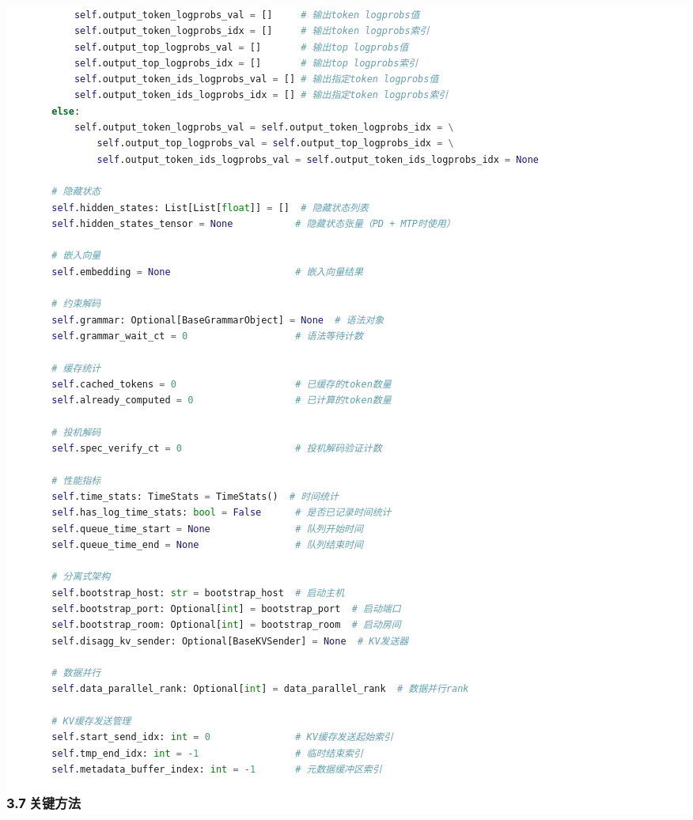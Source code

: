```python
            self.output_token_logprobs_val = []     # 输出token logprobs值
            self.output_token_logprobs_idx = []     # 输出token logprobs索引
            self.output_top_logprobs_val = []       # 输出top logprobs值
            self.output_top_logprobs_idx = []       # 输出top logprobs索引
            self.output_token_ids_logprobs_val = [] # 输出指定token logprobs值
            self.output_token_ids_logprobs_idx = [] # 输出指定token logprobs索引
        else:
            self.output_token_logprobs_val = self.output_token_logprobs_idx = \
                self.output_top_logprobs_val = self.output_top_logprobs_idx = \
                self.output_token_ids_logprobs_val = self.output_token_ids_logprobs_idx = None
        
        # 隐藏状态
        self.hidden_states: List[List[float]] = []  # 隐藏状态列表
        self.hidden_states_tensor = None           # 隐藏状态张量（PD + MTP时使用）
        
        # 嵌入向量
        self.embedding = None                      # 嵌入向量结果
        
        # 约束解码
        self.grammar: Optional[BaseGrammarObject] = None  # 语法对象
        self.grammar_wait_ct = 0                   # 语法等待计数
        
        # 缓存统计
        self.cached_tokens = 0                     # 已缓存的token数量
        self.already_computed = 0                  # 已计算的token数量
        
        # 投机解码
        self.spec_verify_ct = 0                    # 投机解码验证计数
        
        # 性能指标
        self.time_stats: TimeStats = TimeStats()  # 时间统计
        self.has_log_time_stats: bool = False      # 是否已记录时间统计
        self.queue_time_start = None               # 队列开始时间
        self.queue_time_end = None                 # 队列结束时间
        
        # 分离式架构
        self.bootstrap_host: str = bootstrap_host  # 启动主机
        self.bootstrap_port: Optional[int] = bootstrap_port  # 启动端口
        self.bootstrap_room: Optional[int] = bootstrap_room  # 启动房间
        self.disagg_kv_sender: Optional[BaseKVSender] = None  # KV发送器
        
        # 数据并行
        self.data_parallel_rank: Optional[int] = data_parallel_rank  # 数据并行rank
        
        # KV缓存发送管理
        self.start_send_idx: int = 0               # KV缓存发送起始索引
        self.tmp_end_idx: int = -1                 # 临时结束索引
        self.metadata_buffer_index: int = -1       # 元数据缓冲区索引
```

### 3.7 关键方法
